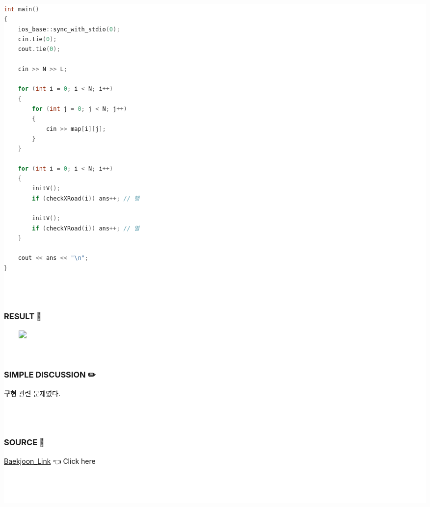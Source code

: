 ```c++
int main()
{
	ios_base::sync_with_stdio(0);
	cin.tie(0);
	cout.tie(0);

	cin >> N >> L;

	for (int i = 0; i < N; i++)
	{
		for (int j = 0; j < N; j++)
		{
			cin >> map[i][j];
		}
	}

	for (int i = 0; i < N; i++)
	{
		initV();
		if (checkXRoad(i)) ans++; // 행

		initV();
		if (checkYRoad(i)) ans++; // 열
	}

	cout << ans << "\n";
}
```  

<br>
<br>

### RESULT 💛

<img src="{{ '/assets/baekjoon/14890r.jpg' }}" style="width: 800px; height: auto; margin-left: auto; margin-right: auto; display: block;">  

<br>
<br>

### SIMPLE DISCUSSION ✏️

**구현** 관련 문제였다.  

<br>
<br>

### SOURCE 💎

[Baekjoon_Link][link] 👈 Click here  

<br>
<br>
<br>

<script src="https://utteranc.es/client.js"
        repo="DCherish/DCherish.github.io"
        issue-term="pathname"
        theme="boxy-light"
        crossorigin="anonymous"
        async>
</script>

[link]: https://www.acmicpc.net/problem/14890